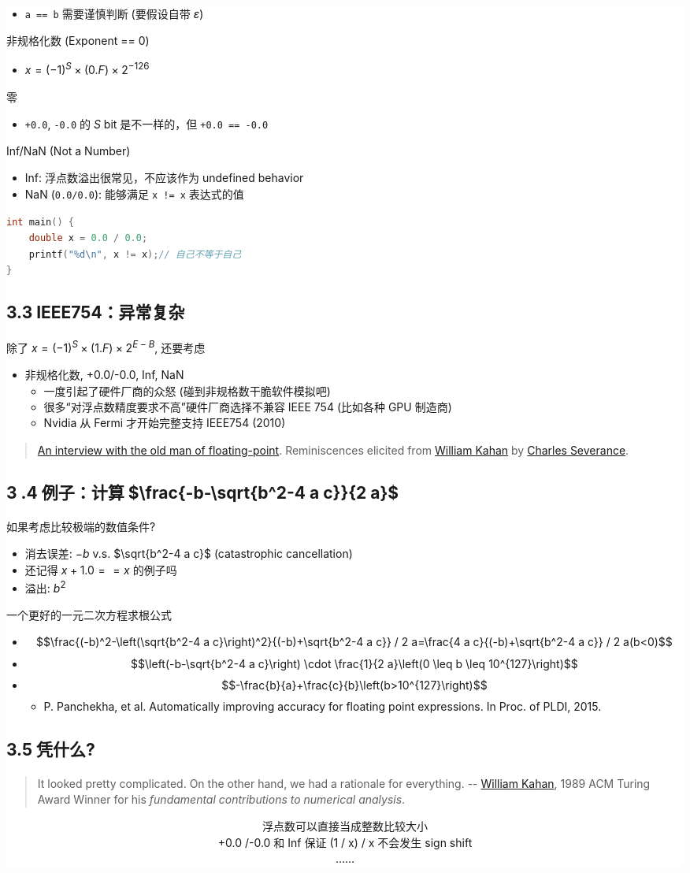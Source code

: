 -   `a == b` 需要谨慎判断 (要假设自带 $\varepsilon$)

非规格化数 (Exponent == 0)

-   $x=(-1)^S \times(0 . F) \times 2^{-126}$

零
-   `+0.0`, `-0.0` 的 $S$ bit 是不一样的，但 `+0.0 == -0.0`

Inf/NaN (Not a Number)

-   Inf: 浮点数溢出很常见，不应该作为 undefined behavior
-   NaN (`0.0/0.0`): 能够满足 `x != x` 表达式的值
```c
int main() {
	double x = 0.0 / 0.0;
	printf("%d\n", x != x);// 自己不等于自己
}
```

## 3.3 IEEE754：异常复杂

除了 $x=(-1)^S \times(1 . F) \times 2^{E-B}$, 还要考虑

-   非规格化数, +0.0/-0.0, Inf, NaN
    -   一度引起了硬件厂商的众怒 (碰到非规格数干脆软件模拟吧)
    -   很多“对浮点数精度要求不高”硬件厂商选择不兼容 IEEE 754 (比如各种 GPU 制造商)
    -   Nvidia 从 Fermi 才开始完整支持 IEEE754 (2010)

> [An interview with the old man of floating-point](https://people.eecs.berkeley.edu/~wkahan/ieee754status/754story.html). Reminiscences elicited from [William Kahan](http://http.cs.berkeley.edu/~wkahan/) by [Charles Severance](http://www.dr-chuck.com/).


## 3 .4 例子：计算 $\frac{-b-\sqrt{b^2-4 a c}}{2 a}$

如果考虑比较极端的数值条件?
- 消去误差: $-b$ v.s. $\sqrt{b^2-4 a c}$ (catastrophic cancellation)
- 还记得 $x+1.0==x$ 的例子吗
- 溢出: $b^2$

一个更好的一元二次方程求根公式
- $$\frac{(-b)^2-\left(\sqrt{b^2-4 a c}\right)^2}{(-b)+\sqrt{b^2-4 a c}} / 2 a=\frac{4 a c}{(-b)+\sqrt{b^2-4 a c}} / 2 a(b<0)$$
- $$\left(-b-\sqrt{b^2-4 a c}\right) \cdot \frac{1}{2 a}\left(0 \leq b \leq 10^{127}\right)$$
- $$-\frac{b}{a}+\frac{c}{b}\left(b>10^{127}\right)$$
	- P. Panchekha, et al. Automatically improving accuracy for floating point expressions. In Proc. of PLDI, 2015.

## 3.5 凭什么?
>It looked pretty complicated. On the other hand, we had a rationale for everything. 
>-- [William Kahan](http://http.cs.berkeley.edu/~wkahan/), 1989 ACM Turing Award Winner for his _fundamental contributions to numerical analysis_.

<center>浮点数可以直接当成整数比较大小</center>
<center>+0.0 /-0.0 和 Inf 保证 (1 / x) / x 不会发生 sign shift</center>
<center>……</center>
